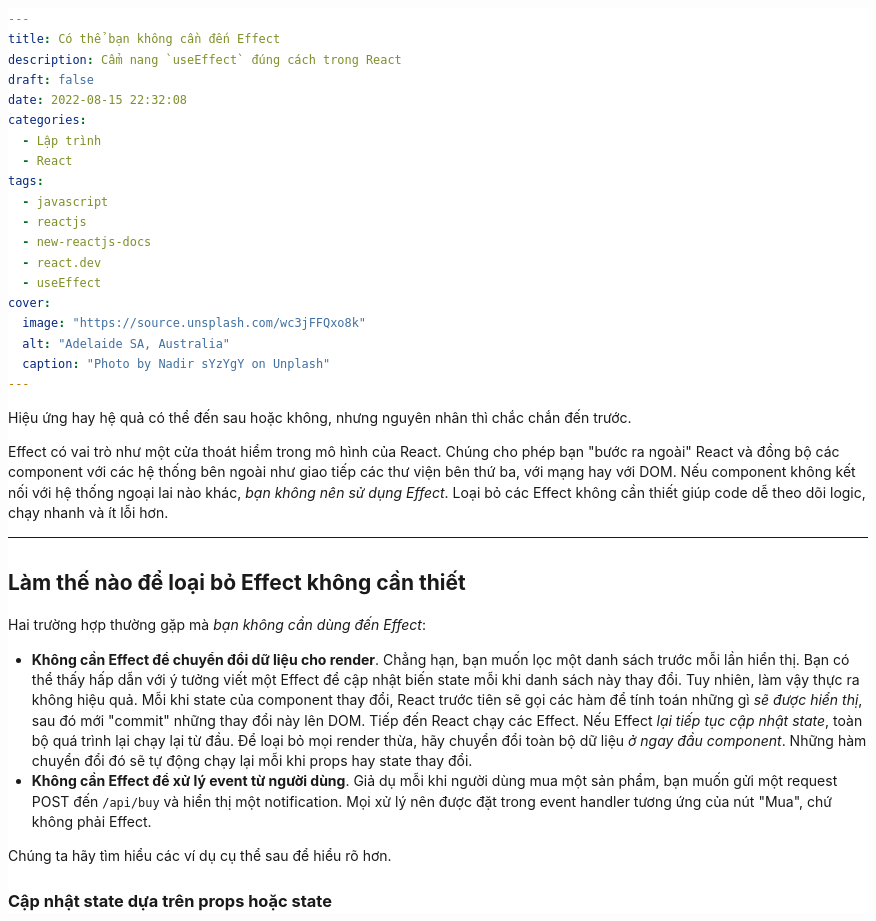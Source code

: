 ```yaml
---
title: Có thể bạn không cần đến Effect
description: Cẩm nang `useEffect` đúng cách trong React
draft: false
date: 2022-08-15 22:32:08
categories:
  - Lập trình
  - React
tags:
  - javascript
  - reactjs
  - new-reactjs-docs
  - react.dev
  - useEffect
cover:
  image: "https://source.unsplash.com/wc3jFFQxo8k"
  alt: "Adelaide SA, Australia"
  caption: "Photo by Nadir sYzYgY on Unplash"
---
```


Hiệu ứng hay hệ quả có thể đến sau hoặc không, nhưng nguyên nhân thì chắc chắn đến trước.



Effect có vai trò như một cửa thoát hiểm trong mô hình của React. Chúng cho phép bạn "bước ra ngoài" React và đồng bộ các component với các hệ thống bên ngoài như giao tiếp các thư viện bên thứ ba, với mạng hay với DOM. Nếu component không kết nối với hệ thống ngoại lai nào khác, _bạn không nên sử dụng Effect_. Loại bỏ các Effect không cần thiết giúp code dễ theo dõi logic, chạy nhanh và ít lỗi hơn.

---

## Làm thế nào để loại bỏ Effect không cần thiết

Hai trường hợp thường gặp mà _bạn không cần dùng đến Effect_:

* __Không cần Effect để chuyển đổi dữ liệu cho render__. Chẳng hạn, bạn muốn lọc một danh sách trước mỗi lần hiển thị. Bạn có thể thấy hấp dẫn với ý tưởng viết một Effect để cập nhật biến state mỗi khi danh sách này thay đổi. Tuy nhiên, làm vậy thực ra không hiệu quả. Mỗi khi state của component thay đổi, React trước tiên sẽ gọi các hàm để tính toán những gì _sẽ được hiển thị_, sau đó mới "commit" những thay đổi này lên DOM. Tiếp đến React chạy các Effect. Nếu Effect _lại tiếp tục cập nhật state_, toàn bộ quá trình lại chạy lại từ đầu. Để loại bỏ mọi render thừa, hãy chuyển đổi toàn bộ dữ liệu _ở ngay đầu component_. Những hàm chuyển đổi đó sẽ tự động chạy lại mỗi khi props hay state thay đổi.
* __Không cần Effect để xử lý event từ người dùng__. Giả dụ mỗi khi người dùng mua một sản phẩm, bạn muốn gửi một request POST đến `/api/buy` và hiển thị một notification. Mọi xử lý nên được đặt trong event handler tương ứng của nút "Mua", chứ không phải Effect.

Chúng ta hãy tìm hiểu các ví dụ cụ thể sau để hiểu rõ hơn.

### Cập nhật state dựa trên props hoặc state
